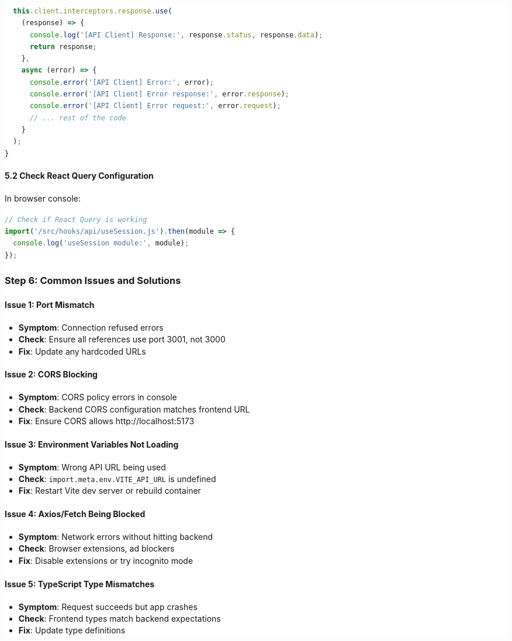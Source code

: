 ```typescript
  this.client.interceptors.response.use(
    (response) => {
      console.log('[API Client] Response:', response.status, response.data);
      return response;
    },
    async (error) => {
      console.error('[API Client] Error:', error);
      console.error('[API Client] Error response:', error.response);
      console.error('[API Client] Error request:', error.request);
      // ... rest of the code
    }
  );
}
```

#### 5.2 Check React Query Configuration
In browser console:
```javascript
// Check if React Query is working
import('/src/hooks/api/useSession.js').then(module => {
  console.log('useSession module:', module);
});
```

### Step 6: Common Issues and Solutions

#### Issue 1: Port Mismatch
- **Symptom**: Connection refused errors
- **Check**: Ensure all references use port 3001, not 3000
- **Fix**: Update any hardcoded URLs

#### Issue 2: CORS Blocking
- **Symptom**: CORS policy errors in console
- **Check**: Backend CORS configuration matches frontend URL
- **Fix**: Ensure CORS allows http://localhost:5173

#### Issue 3: Environment Variables Not Loading
- **Symptom**: Wrong API URL being used
- **Check**: `import.meta.env.VITE_API_URL` is undefined
- **Fix**: Restart Vite dev server or rebuild container

#### Issue 4: Axios/Fetch Being Blocked
- **Symptom**: Network errors without hitting backend
- **Check**: Browser extensions, ad blockers
- **Fix**: Disable extensions or try incognito mode

#### Issue 5: TypeScript Type Mismatches
- **Symptom**: Request succeeds but app crashes
- **Check**: Frontend types match backend expectations
- **Fix**: Update type definitions
